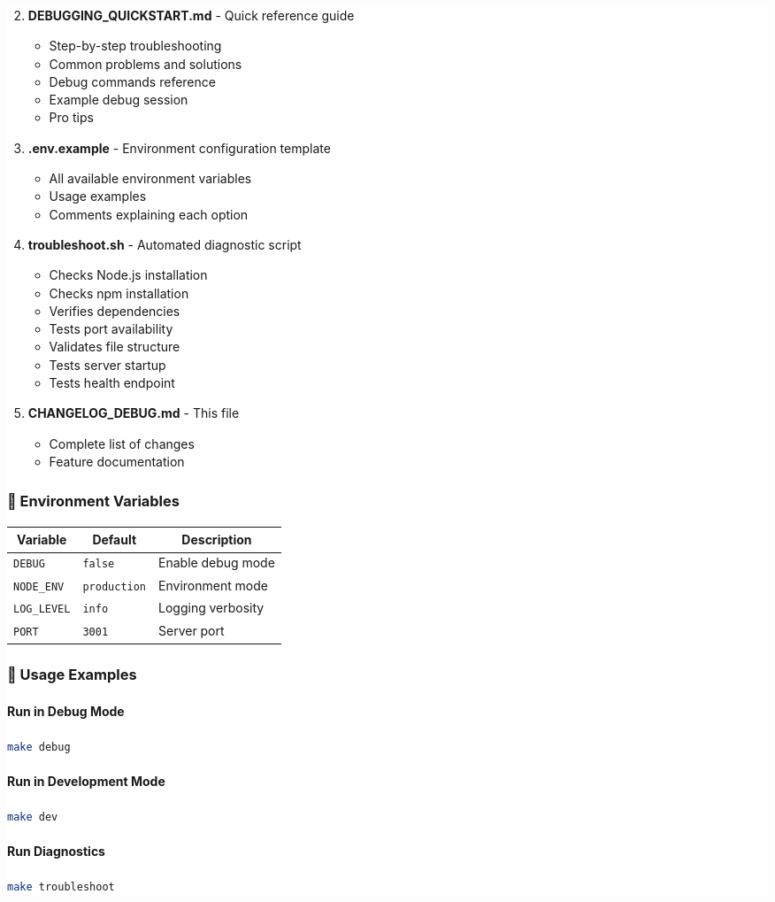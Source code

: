 2. **DEBUGGING_QUICKSTART.md** - Quick reference guide
   - Step-by-step troubleshooting
   - Common problems and solutions
   - Debug commands reference
   - Example debug session
   - Pro tips

3. **.env.example** - Environment configuration template
   - All available environment variables
   - Usage examples
   - Comments explaining each option

4. **troubleshoot.sh** - Automated diagnostic script
   - Checks Node.js installation
   - Checks npm installation
   - Verifies dependencies
   - Tests port availability
   - Validates file structure
   - Tests server startup
   - Tests health endpoint

5. **CHANGELOG_DEBUG.md** - This file
   - Complete list of changes
   - Feature documentation

### 🔧 Environment Variables

| Variable | Default | Description |
|----------|---------|-------------|
| `DEBUG` | `false` | Enable debug mode |
| `NODE_ENV` | `production` | Environment mode |
| `LOG_LEVEL` | `info` | Logging verbosity |
| `PORT` | `3001` | Server port |

### 🚀 Usage Examples

#### Run in Debug Mode
```bash
make debug
```

#### Run in Development Mode
```bash
make dev
```

#### Run Diagnostics
```bash
make troubleshoot
```
